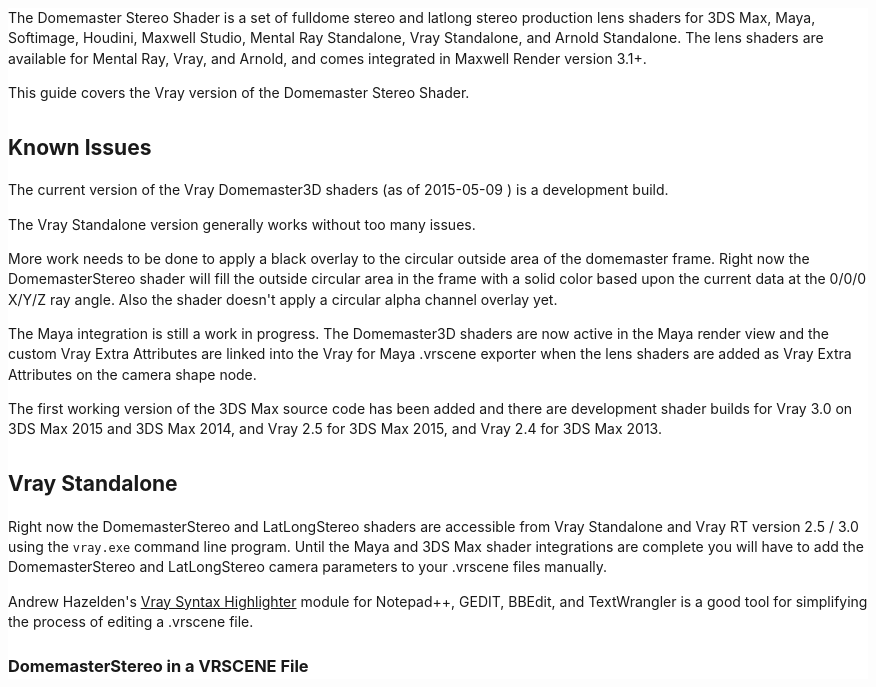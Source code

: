 The Domemaster Stereo Shader is a set of fulldome stereo and latlong stereo production lens shaders for 3DS Max, Maya, Softimage, Houdini, Maxwell Studio, Mental Ray Standalone, Vray Standalone, and Arnold Standalone. The lens shaders are available for Mental Ray, Vray, and Arnold, and comes integrated in Maxwell Render version 3.1+.

This guide covers the Vray version of the Domemaster Stereo Shader.

## Known Issues ##

The current version of the Vray Domemaster3D shaders (as of 2015-05-09 ) is a development build.

The Vray Standalone version generally works without too many issues.

More work needs to be done to apply a black overlay to the circular outside area of the domemaster frame. Right now the DomemasterStereo shader will fill the outside circular area in the frame with a solid color based upon the current data at the 0/0/0 X/Y/Z ray angle. Also the shader doesn't apply a circular alpha channel overlay yet.

The Maya integration is still a work in progress. The Domemaster3D shaders are now active in the Maya render view and the custom Vray Extra Attributes are linked into the Vray for Maya .vrscene exporter when the lens shaders are added as Vray Extra Attributes on the camera shape node.

The first working version of the 3DS Max source code has been added and there are development shader builds for Vray 3.0 on 3DS Max 2015 and 3DS Max 2014, and Vray 2.5 for 3DS Max 2015, and Vray 2.4 for 3DS Max 2013.

## Vray Standalone ##

Right now the DomemasterStereo and LatLongStereo shaders are accessible from Vray Standalone and Vray RT version 2.5 / 3.0 using the `vray.exe` command line program. Until the Maya and 3DS Max shader integrations are complete you will have to add the DomemasterStereo and LatLongStereo camera parameters to your .vrscene files manually. 

Andrew Hazelden's [Vray Syntax Highlighter](https://github.com/AndrewHazelden/Vray-Scene-Syntax-Highlighter) module for Notepad++, GEDIT, BBEdit, and TextWrangler is a good tool for simplifying the process of editing a .vrscene file.

### DomemasterStereo in a VRSCENE File ###
